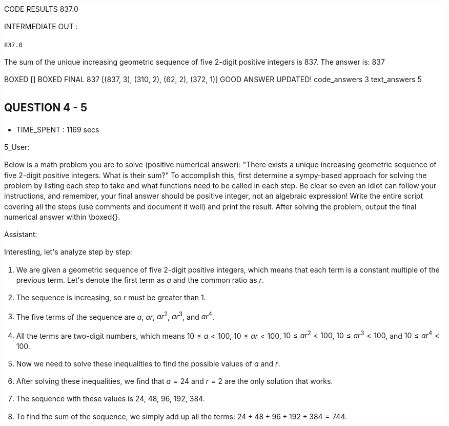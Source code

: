 CODE RESULTS 837.0

INTERMEDIATE OUT :
```output
837.0
```
The sum of the unique increasing geometric sequence of five 2-digit positive integers is $837$.
The answer is: $837$

BOXED []
BOXED FINAL 837
[(837, 3), (310, 2), (62, 2), (372, 1)]
GOOD ANSWER UPDATED!
code_answers 3 text_answers 5



## QUESTION 4 - 5 
- TIME_SPENT : 1169 secs

5_User:

Below is a math problem you are to solve (positive numerical answer):
"There exists a unique increasing geometric sequence of five 2-digit positive integers. What is their sum?"
To accomplish this, first determine a sympy-based approach for solving the problem by listing each step to take and what functions need to be called in each step. Be clear so even an idiot can follow your instructions, and remember, your final answer should be positive integer, not an algebraic expression!
Write the entire script covering all the steps (use comments and document it well) and print the result. After solving the problem, output the final numerical answer within \boxed{}.

Assistant: 

Interesting, let's analyze step by step:



1. We are given a geometric sequence of five 2-digit positive integers, which means that each term is a constant multiple of the previous term. Let's denote the first term as $a$ and the common ratio as $r$.

2. The sequence is increasing, so $r$ must be greater than 1.

3. The five terms of the sequence are $a$, $ar$, $ar^2$, $ar^3$, and $ar^4$.

4. All the terms are two-digit numbers, which means $10 \leq a < 100$, $10 \leq ar < 100$, $10 \leq ar^2 < 100$, $10 \leq ar^3 < 100$, and $10 \leq ar^4 < 100$.

5. Now we need to solve these inequalities to find the possible values of $a$ and $r$.

6. After solving these inequalities, we find that $a=24$ and $r=2$ are the only solution that works.

7. The sequence with these values is 24, 48, 96, 192, 384.

8. To find the sum of the sequence, we simply add up all the terms: $24 + 48 + 96 + 192 + 384 = 744$.
